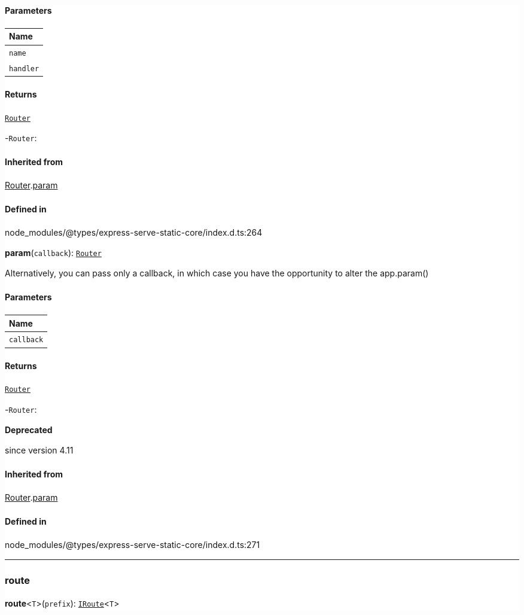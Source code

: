 #### Parameters

| Name |
| :------ |
| `name` | `string` |
| `handler` | [`RequestParamHandler`](../index.md#requestparamhandler) |

#### Returns

[`Router`](../index.md#router)

-`Router`: 

#### Inherited from

[Router](Router-1.md).[param](Router-1.md#param)

#### Defined in

node_modules/@types/express-serve-static-core/index.d.ts:264

**param**(`callback`): [`Router`](../index.md#router)

Alternatively, you can pass only a callback, in which case you have the opportunity to alter the app.param()

#### Parameters

| Name |
| :------ |
| `callback` | (`name`: `string`, `matcher`: `RegExp`) => [`RequestParamHandler`](../index.md#requestparamhandler) |

#### Returns

[`Router`](../index.md#router)

-`Router`: 

**Deprecated**

since version 4.11

#### Inherited from

[Router](Router-1.md).[param](Router-1.md#param)

#### Defined in

node_modules/@types/express-serve-static-core/index.d.ts:271

___

### route

**route**<`T`\>(`prefix`): [`IRoute`](IRoute.md)<`T`\>
